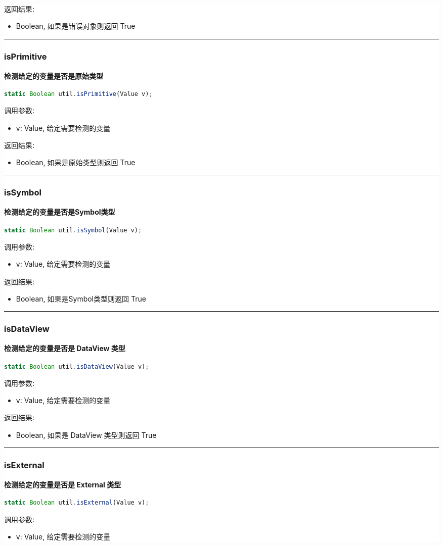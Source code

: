 返回结果:
* Boolean, 如果是错误对象则返回 True

--------------------------
### isPrimitive
**检测给定的变量是否是原始类型**

```JavaScript
static Boolean util.isPrimitive(Value v);
```

调用参数:
* v: Value, 给定需要检测的变量

返回结果:
* Boolean, 如果是原始类型则返回 True

--------------------------
### isSymbol
**检测给定的变量是否是Symbol类型**

```JavaScript
static Boolean util.isSymbol(Value v);
```

调用参数:
* v: Value, 给定需要检测的变量

返回结果:
* Boolean, 如果是Symbol类型则返回 True

--------------------------
### isDataView
**检测给定的变量是否是 DataView 类型**

```JavaScript
static Boolean util.isDataView(Value v);
```

调用参数:
* v: Value, 给定需要检测的变量

返回结果:
* Boolean, 如果是 DataView 类型则返回 True

--------------------------
### isExternal
**检测给定的变量是否是 External 类型**

```JavaScript
static Boolean util.isExternal(Value v);
```

调用参数:
* v: Value, 给定需要检测的变量
